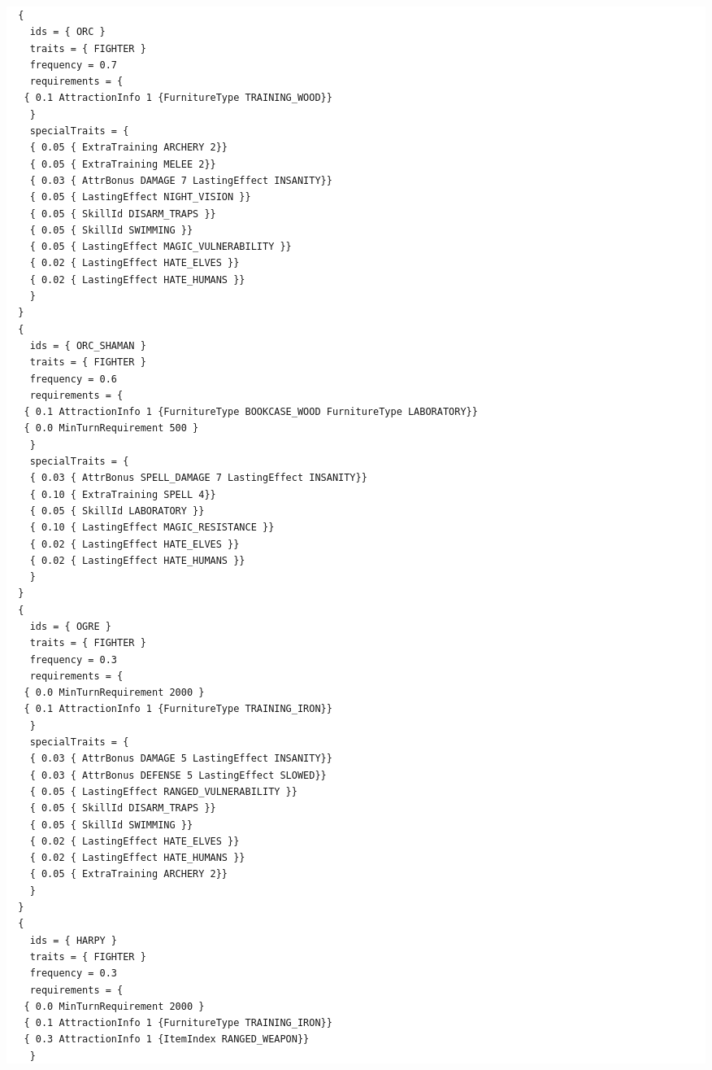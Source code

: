 `  {`  
`    ids = { ORC }`  
`    traits = { FIGHTER }`  
`    frequency = 0.7`  
`    requirements = {`  
`   { 0.1 AttractionInfo 1 {FurnitureType TRAINING_WOOD}}`  
`    }`  
`    specialTraits = {`  
`    { 0.05 { ExtraTraining ARCHERY 2}}`  
`    { 0.05 { ExtraTraining MELEE 2}}`  
`    { 0.03 { AttrBonus DAMAGE 7 LastingEffect INSANITY}}`  
`    { 0.05 { LastingEffect NIGHT_VISION }}`  
`    { 0.05 { SkillId DISARM_TRAPS }}`  
`    { 0.05 { SkillId SWIMMING }}`  
`    { 0.05 { LastingEffect MAGIC_VULNERABILITY }}`  
`    { 0.02 { LastingEffect HATE_ELVES }}`  
`    { 0.02 { LastingEffect HATE_HUMANS }}`  
`    }`  
`  }`  
`  {`  
`    ids = { ORC_SHAMAN }`  
`    traits = { FIGHTER }`  
`    frequency = 0.6`  
`    requirements = {`  
`   { 0.1 AttractionInfo 1 {FurnitureType BOOKCASE_WOOD FurnitureType LABORATORY}}`  
`   { 0.0 MinTurnRequirement 500 }`  
`    }`  
`    specialTraits = {`  
`    { 0.03 { AttrBonus SPELL_DAMAGE 7 LastingEffect INSANITY}}`  
`    { 0.10 { ExtraTraining SPELL 4}}`  
`    { 0.05 { SkillId LABORATORY }}`  
`    { 0.10 { LastingEffect MAGIC_RESISTANCE }}`  
`    { 0.02 { LastingEffect HATE_ELVES }}`  
`    { 0.02 { LastingEffect HATE_HUMANS }}`  
`    }`  
`  }`  
`  {`  
`    ids = { OGRE }`  
`    traits = { FIGHTER }`  
`    frequency = 0.3`  
`    requirements = {`  
`   { 0.0 MinTurnRequirement 2000 }`  
`   { 0.1 AttractionInfo 1 {FurnitureType TRAINING_IRON}}`  
`    }`  
`    specialTraits = {`  
`    { 0.03 { AttrBonus DAMAGE 5 LastingEffect INSANITY}}`  
`    { 0.03 { AttrBonus DEFENSE 5 LastingEffect SLOWED}}`  
`    { 0.05 { LastingEffect RANGED_VULNERABILITY }}`  
`    { 0.05 { SkillId DISARM_TRAPS }}`  
`    { 0.05 { SkillId SWIMMING }}`  
`    { 0.02 { LastingEffect HATE_ELVES }}`  
`    { 0.02 { LastingEffect HATE_HUMANS }}`  
`    { 0.05 { ExtraTraining ARCHERY 2}}`  
`    }`  
`  }`  
`  {`  
`    ids = { HARPY }`  
`    traits = { FIGHTER }`  
`    frequency = 0.3`  
`    requirements = {`  
`   { 0.0 MinTurnRequirement 2000 }`  
`   { 0.1 AttractionInfo 1 {FurnitureType TRAINING_IRON}}`  
`   { 0.3 AttractionInfo 1 {ItemIndex RANGED_WEAPON}}`  
`    }`  